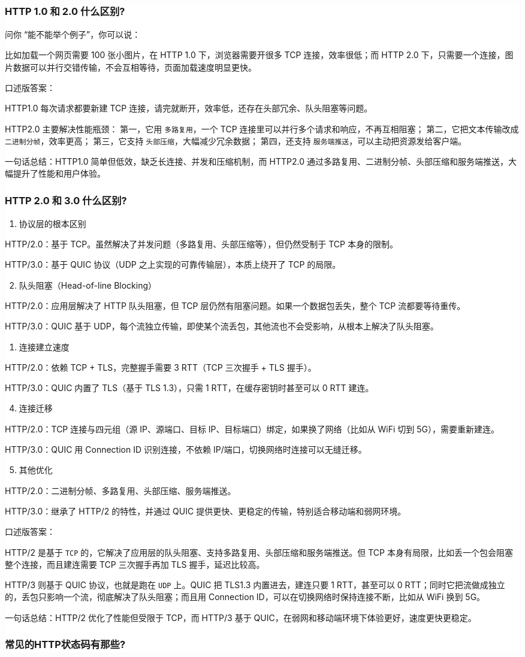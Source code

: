 ### HTTP 1.0 和 2.0 什么区别?

问你 “能不能举个例子”，你可以说：

比如加载一个网页需要 100 张小图片，在 HTTP 1.0 下，浏览器需要开很多 TCP 连接，效率很低；而 HTTP 2.0 下，只需要一个连接，图片数据可以并行交错传输，不会互相等待，页面加载速度明显更快。

口述版答案：

HTTP1.0 每次请求都要新建 TCP 连接，请完就断开，效率低，还存在头部冗余、队头阻塞等问题。

HTTP2.0 主要解决性能瓶颈：
第一，它用 `多路复用`，一个 TCP 连接里可以并行多个请求和响应，不再互相阻塞；
第二，它把文本传输改成 `二进制分帧`，效率更高；
第三，它支持 `头部压缩`，大幅减少冗余数据；
第四，还支持 `服务端推送`，可以主动把资源发给客户端。

一句话总结：HTTP1.0 简单但低效，缺乏长连接、并发和压缩机制，而 HTTP2.0 通过多路复用、二进制分帧、头部压缩和服务端推送，大幅提升了性能和用户体验。

### HTTP 2.0 和 3.0 什么区别?

1. 协议层的根本区别

HTTP/2.0：基于 TCP。虽然解决了并发问题（多路复用、头部压缩等），但仍然受制于 TCP 本身的限制。

HTTP/3.0：基于 QUIC 协议（UDP 之上实现的可靠传输层），本质上绕开了 TCP 的局限。

2. 队头阻塞（Head-of-line Blocking）

HTTP/2.0：应用层解决了 HTTP 队头阻塞，但 TCP 层仍然有阻塞问题。如果一个数据包丢失，整个 TCP 流都要等待重传。

HTTP/3.0：QUIC 基于 UDP，每个流独立传输，即使某个流丢包，其他流也不会受影响，从根本上解决了队头阻塞。

1. 连接建立速度

HTTP/2.0：依赖 TCP + TLS，完整握手需要 3 RTT（TCP 三次握手 + TLS 握手）。

HTTP/3.0：QUIC 内置了 TLS（基于 TLS 1.3），只需 1 RTT，在缓存密钥时甚至可以 0 RTT 建连。

4. 连接迁移

HTTP/2.0：TCP 连接与四元组（源 IP、源端口、目标 IP、目标端口）绑定，如果换了网络（比如从 WiFi 切到 5G），需要重新建连。

HTTP/3.0：QUIC 用 Connection ID 识别连接，不依赖 IP/端口，切换网络时连接可以无缝迁移。

5. 其他优化

HTTP/2.0：二进制分帧、多路复用、头部压缩、服务端推送。

HTTP/3.0：继承了 HTTP/2 的特性，并通过 QUIC 提供更快、更稳定的传输，特别适合移动端和弱网环境。

口述版答案：

HTTP/2 是基于 `TCP` 的，它解决了应用层的队头阻塞、支持多路复用、头部压缩和服务端推送。但 TCP 本身有局限，比如丢一个包会阻塞整个连接，而且建连需要 TCP 三次握手再加 TLS 握手，延迟比较高。

HTTP/3 则基于 QUIC 协议，也就是跑在 `UDP` 上。QUIC 把 TLS1.3 内置进去，建连只要 1 RTT，甚至可以 0 RTT；同时它把流做成独立的，丢包只影响一个流，彻底解决了队头阻塞；而且用 Connection ID，可以在切换网络时保持连接不断，比如从 WiFi 换到 5G。

一句话总结：HTTP/2 优化了性能但受限于 TCP，而 HTTP/3 基于 QUIC，在弱网和移动端环境下体验更好，速度更快更稳定。

### 常见的HTTP状态码有那些?
